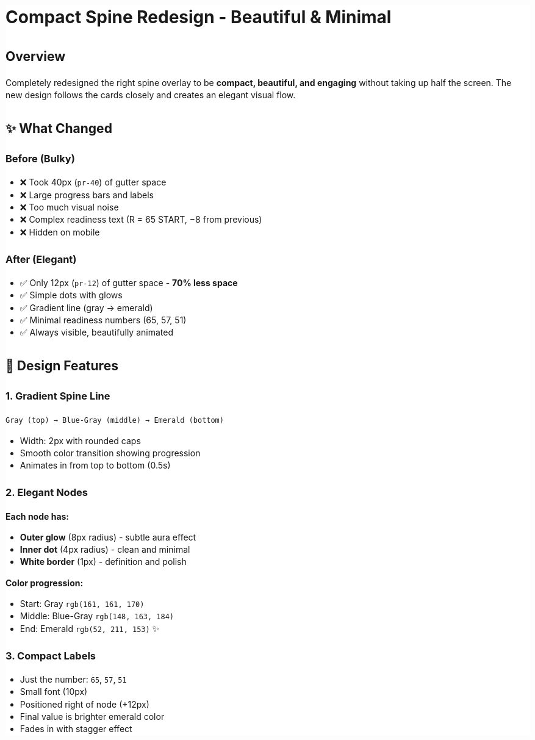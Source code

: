 # Compact Spine Redesign - Beautiful & Minimal

## Overview

Completely redesigned the right spine overlay to be **compact, beautiful, and engaging** without taking up half the screen. The new design follows the cards closely and creates an elegant visual flow.

## ✨ What Changed

### Before (Bulky)
- ❌ Took 40px (`pr-40`) of gutter space
- ❌ Large progress bars and labels
- ❌ Too much visual noise
- ❌ Complex readiness text (R = 65 START, −8 from previous)
- ❌ Hidden on mobile

### After (Elegant)
- ✅ Only 12px (`pr-12`) of gutter space - **70% less space**
- ✅ Simple dots with glows
- ✅ Gradient line (gray → emerald)
- ✅ Minimal readiness numbers (65, 57, 51)
- ✅ Always visible, beautifully animated

## 🎨 Design Features

### 1. Gradient Spine Line
```
Gray (top) → Blue-Gray (middle) → Emerald (bottom)
```
- Width: 2px with rounded caps
- Smooth color transition showing progression
- Animates in from top to bottom (0.5s)

### 2. Elegant Nodes
**Each node has:**
- **Outer glow** (8px radius) - subtle aura effect
- **Inner dot** (4px radius) - clean and minimal
- **White border** (1px) - definition and polish

**Color progression:**
- Start: Gray `rgb(161, 161, 170)`
- Middle: Blue-Gray `rgb(148, 163, 184)`
- End: Emerald `rgb(52, 211, 153)` ✨

### 3. Compact Labels
- Just the number: `65`, `57`, `51`
- Small font (10px)
- Positioned right of node (+12px)
- Final value is brighter emerald color
- Fades in with stagger effect
